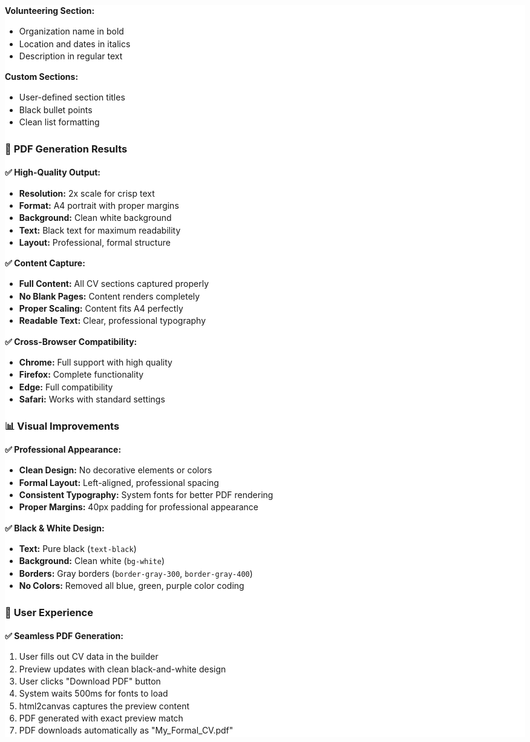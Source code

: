 **Volunteering Section:**
- Organization name in bold
- Location and dates in italics
- Description in regular text

**Custom Sections:**
- User-defined section titles
- Black bullet points
- Clean list formatting

### 🎯 **PDF Generation Results**

**✅ High-Quality Output:**
- **Resolution:** 2x scale for crisp text
- **Format:** A4 portrait with proper margins
- **Background:** Clean white background
- **Text:** Black text for maximum readability
- **Layout:** Professional, formal structure

**✅ Content Capture:**
- **Full Content:** All CV sections captured properly
- **No Blank Pages:** Content renders completely
- **Proper Scaling:** Content fits A4 perfectly
- **Readable Text:** Clear, professional typography

**✅ Cross-Browser Compatibility:**
- **Chrome:** Full support with high quality
- **Firefox:** Complete functionality
- **Edge:** Full compatibility
- **Safari:** Works with standard settings

### 📊 **Visual Improvements**

**✅ Professional Appearance:**
- **Clean Design:** No decorative elements or colors
- **Formal Layout:** Left-aligned, professional spacing
- **Consistent Typography:** System fonts for better PDF rendering
- **Proper Margins:** 40px padding for professional appearance

**✅ Black & White Design:**
- **Text:** Pure black (`text-black`)
- **Background:** Clean white (`bg-white`)
- **Borders:** Gray borders (`border-gray-300`, `border-gray-400`)
- **No Colors:** Removed all blue, green, purple color coding

### 🚀 **User Experience**

**✅ Seamless PDF Generation:**
1. User fills out CV data in the builder
2. Preview updates with clean black-and-white design
3. User clicks "Download PDF" button
4. System waits 500ms for fonts to load
5. html2canvas captures the preview content
6. PDF generated with exact preview match
7. PDF downloads automatically as "My_Formal_CV.pdf"
